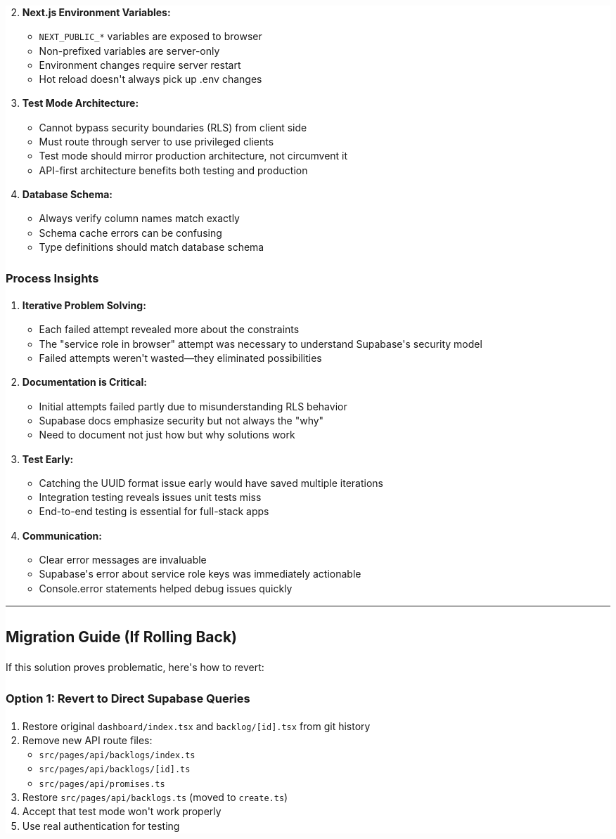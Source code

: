 2. **Next.js Environment Variables:**
   - `NEXT_PUBLIC_*` variables are exposed to browser
   - Non-prefixed variables are server-only
   - Environment changes require server restart
   - Hot reload doesn't always pick up .env changes

3. **Test Mode Architecture:**
   - Cannot bypass security boundaries (RLS) from client side
   - Must route through server to use privileged clients
   - Test mode should mirror production architecture, not circumvent it
   - API-first architecture benefits both testing and production

4. **Database Schema:**
   - Always verify column names match exactly
   - Schema cache errors can be confusing
   - Type definitions should match database schema

### Process Insights

1. **Iterative Problem Solving:**
   - Each failed attempt revealed more about the constraints
   - The "service role in browser" attempt was necessary to understand Supabase's security model
   - Failed attempts weren't wasted—they eliminated possibilities

2. **Documentation is Critical:**
   - Initial attempts failed partly due to misunderstanding RLS behavior
   - Supabase docs emphasize security but not always the "why"
   - Need to document not just how but why solutions work

3. **Test Early:**
   - Catching the UUID format issue early would have saved multiple iterations
   - Integration testing reveals issues unit tests miss
   - End-to-end testing is essential for full-stack apps

4. **Communication:**
   - Clear error messages are invaluable
   - Supabase's error about service role keys was immediately actionable
   - Console.error statements helped debug issues quickly

---

## Migration Guide (If Rolling Back)

If this solution proves problematic, here's how to revert:

### Option 1: Revert to Direct Supabase Queries

1. Restore original `dashboard/index.tsx` and `backlog/[id].tsx` from git history
2. Remove new API route files:
   - `src/pages/api/backlogs/index.ts`
   - `src/pages/api/backlogs/[id].ts`
   - `src/pages/api/promises.ts`
3. Restore `src/pages/api/backlogs.ts` (moved to `create.ts`)
4. Accept that test mode won't work properly
5. Use real authentication for testing
